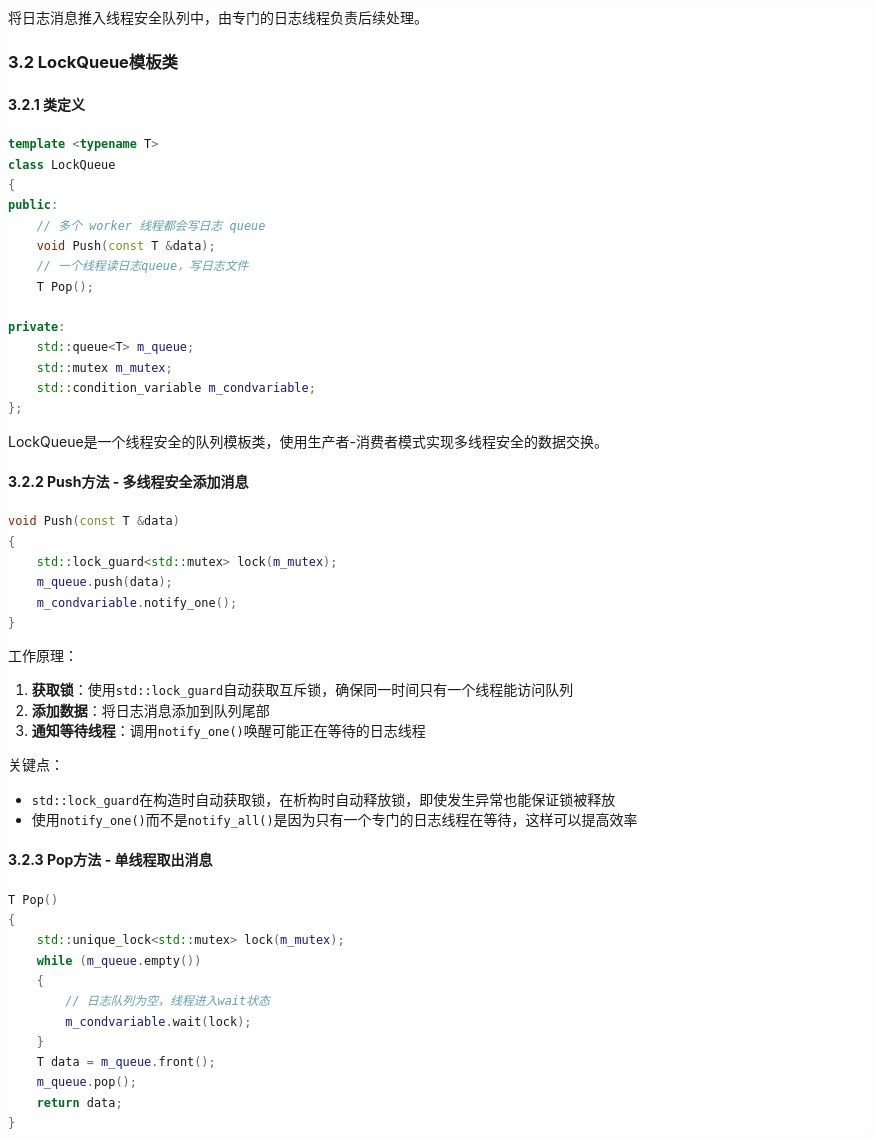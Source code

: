 将日志消息推入线程安全队列中，由专门的日志线程负责后续处理。

### 3.2 LockQueue模板类

#### 3.2.1 类定义
```cpp
template <typename T>
class LockQueue
{
public:
    // 多个 worker 线程都会写日志 queue
    void Push(const T &data);
    // 一个线程读日志queue，写日志文件
    T Pop();
    
private:
    std::queue<T> m_queue;
    std::mutex m_mutex;
    std::condition_variable m_condvariable;
};
```

LockQueue是一个线程安全的队列模板类，使用生产者-消费者模式实现多线程安全的数据交换。

#### 3.2.2 Push方法 - 多线程安全添加消息
```cpp
void Push(const T &data)
{
    std::lock_guard<std::mutex> lock(m_mutex);
    m_queue.push(data);
    m_condvariable.notify_one();
}
```

工作原理：
1. **获取锁**：使用`std::lock_guard`自动获取互斥锁，确保同一时间只有一个线程能访问队列
2. **添加数据**：将日志消息添加到队列尾部
3. **通知等待线程**：调用`notify_one()`唤醒可能正在等待的日志线程

关键点：
- `std::lock_guard`在构造时自动获取锁，在析构时自动释放锁，即使发生异常也能保证锁被释放
- 使用`notify_one()`而不是`notify_all()`是因为只有一个专门的日志线程在等待，这样可以提高效率

#### 3.2.3 Pop方法 - 单线程取出消息
```cpp
T Pop()
{
    std::unique_lock<std::mutex> lock(m_mutex);
    while (m_queue.empty())
    {
        // 日志队列为空，线程进入wait状态
        m_condvariable.wait(lock);
    }
    T data = m_queue.front();
    m_queue.pop();
    return data;
}
```
